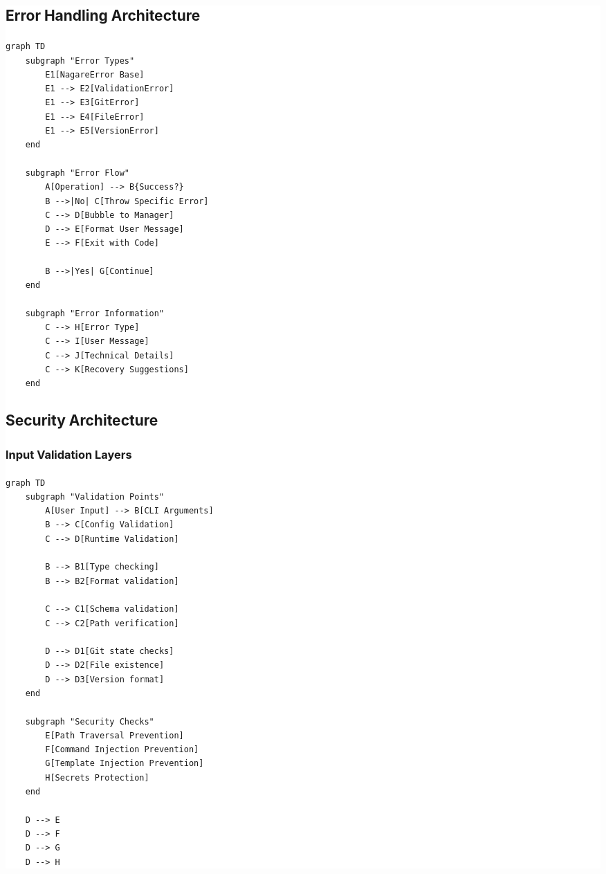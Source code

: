 ## Error Handling Architecture

```mermaid
graph TD
    subgraph "Error Types"
        E1[NagareError Base]
        E1 --> E2[ValidationError]
        E1 --> E3[GitError]
        E1 --> E4[FileError]
        E1 --> E5[VersionError]
    end
    
    subgraph "Error Flow"
        A[Operation] --> B{Success?}
        B -->|No| C[Throw Specific Error]
        C --> D[Bubble to Manager]
        D --> E[Format User Message]
        E --> F[Exit with Code]
        
        B -->|Yes| G[Continue]
    end
    
    subgraph "Error Information"
        C --> H[Error Type]
        C --> I[User Message]
        C --> J[Technical Details]
        C --> K[Recovery Suggestions]
    end
```

## Security Architecture

### Input Validation Layers

```mermaid
graph TD
    subgraph "Validation Points"
        A[User Input] --> B[CLI Arguments]
        B --> C[Config Validation]
        C --> D[Runtime Validation]
        
        B --> B1[Type checking]
        B --> B2[Format validation]
        
        C --> C1[Schema validation]
        C --> C2[Path verification]
        
        D --> D1[Git state checks]
        D --> D2[File existence]
        D --> D3[Version format]
    end
    
    subgraph "Security Checks"
        E[Path Traversal Prevention]
        F[Command Injection Prevention]
        G[Template Injection Prevention]
        H[Secrets Protection]
    end
    
    D --> E
    D --> F
    D --> G
    D --> H
```